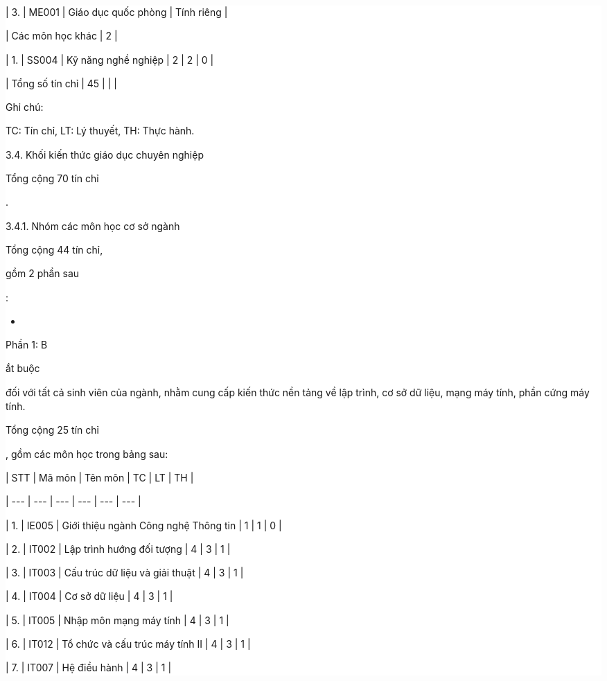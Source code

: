 | 3. | ME001 | Giáo dục quốc phòng | Tính riêng |

| Các môn học khác | 2 |

| 1. | SS004 | Kỹ năng nghề nghiệp | 2 | 2 | 0 |

| Tổng số tín chỉ | 45 |  |  |

Ghi chú:

TC: Tín chỉ, LT: Lý thuyết, TH: Thực hành.

3.4. Khối kiến thức giáo dục chuyên nghiệp

Tổng cộng 70 tín chỉ

.

3.4.1. Nhóm các môn học cơ sở ngành

Tổng cộng 44 tín chỉ,

gồm 2 phần sau

:

-

Phần 1: B

ắt buộc

đối với tất cả sinh viên của ngành, nhằm cung cấp kiến thức nền tảng về lập trình, cơ sở dữ liệu, mạng máy tính, phần cứng máy tính.

Tổng cộng 25 tín chỉ

, gồm các môn học trong bảng sau:

| STT | Mã môn | Tên môn | TC | LT | TH |

| --- | --- | --- | --- | --- | --- |

| 1. | IE005 | Giới thiệu ngành Công nghệ Thông tin | 1 | 1 | 0 |

| 2. | IT002 | Lập trình hướng đối tượng | 4 | 3 | 1 |

| 3. | IT003 | Cấu trúc dữ liệu và giải thuật | 4 | 3 | 1 |

| 4. | IT004 | Cơ sở dữ liệu | 4 | 3 | 1 |

| 5. | IT005 | Nhập môn mạng máy tính | 4 | 3 | 1 |

| 6. | IT012 | Tổ chức và cấu trúc máy tính II | 4 | 3 | 1 |

| 7. | IT007 | Hệ điều hành | 4 | 3 | 1 |
